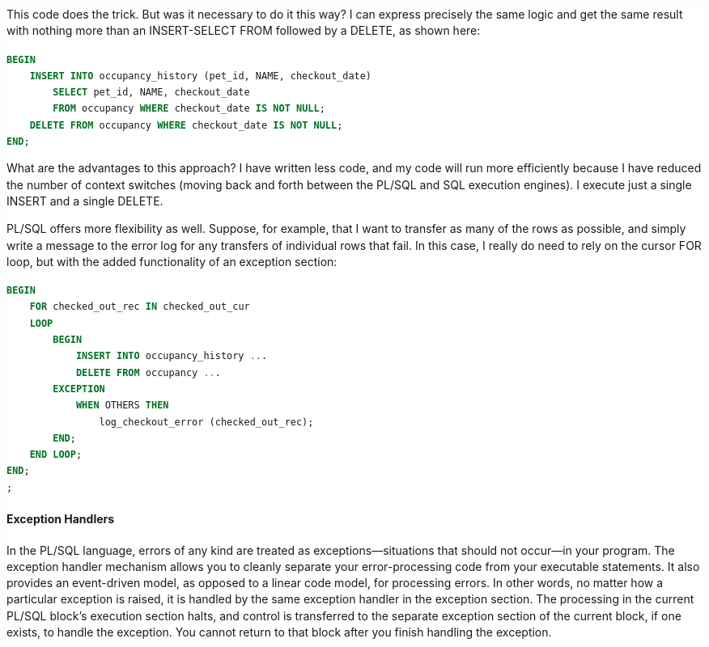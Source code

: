 This code does the trick. But was it necessary to do it this way? I can express precisely the same logic and get the same result with nothing more than an INSERT-SELECT FROM followed by a DELETE, as shown here:

```sql
BEGIN
	INSERT INTO occupancy_history (pet_id, NAME, checkout_date)
		SELECT pet_id, NAME, checkout_date
		FROM occupancy WHERE checkout_date IS NOT NULL;
	DELETE FROM occupancy WHERE checkout_date IS NOT NULL;
END;
```

What are the advantages to this approach? I have written less code, and my code will run more efficiently because I have reduced the number of context switches (moving back and forth between the PL/SQL and SQL execution engines). I execute just a single INSERT and a single DELETE.

PL/SQL offers more flexibility as well. Suppose, for example, that I want to transfer as many of the rows as possible, and simply write a message to the error log for any transfers of individual rows that fail. In this case, I really do need to rely on the cursor FOR loop, but with the added functionality of an exception section:

```sql
BEGIN
	FOR checked_out_rec IN checked_out_cur
	LOOP
		BEGIN
			INSERT INTO occupancy_history ...
			DELETE FROM occupancy ...
		EXCEPTION
			WHEN OTHERS THEN
				log_checkout_error (checked_out_rec);
		END;
	END LOOP;
END;
;
```

#### Exception Handlers

In the PL/SQL language, errors of any kind are treated as exceptions—situations that should not occur—in your program. The exception handler mechanism allows you to cleanly separate your error-processing code from your executable statements. It also provides an event-driven model, as opposed to a linear code model, for processing errors. In other words, no matter how a particular exception is raised, it is handled by the same exception handler in the exception section. The processing in the current PL/SQL block’s execution section halts, and control is transferred to the separate exception section of the current block, if one exists, to handle the exception. You cannot return to that block after you finish handling the exception.

